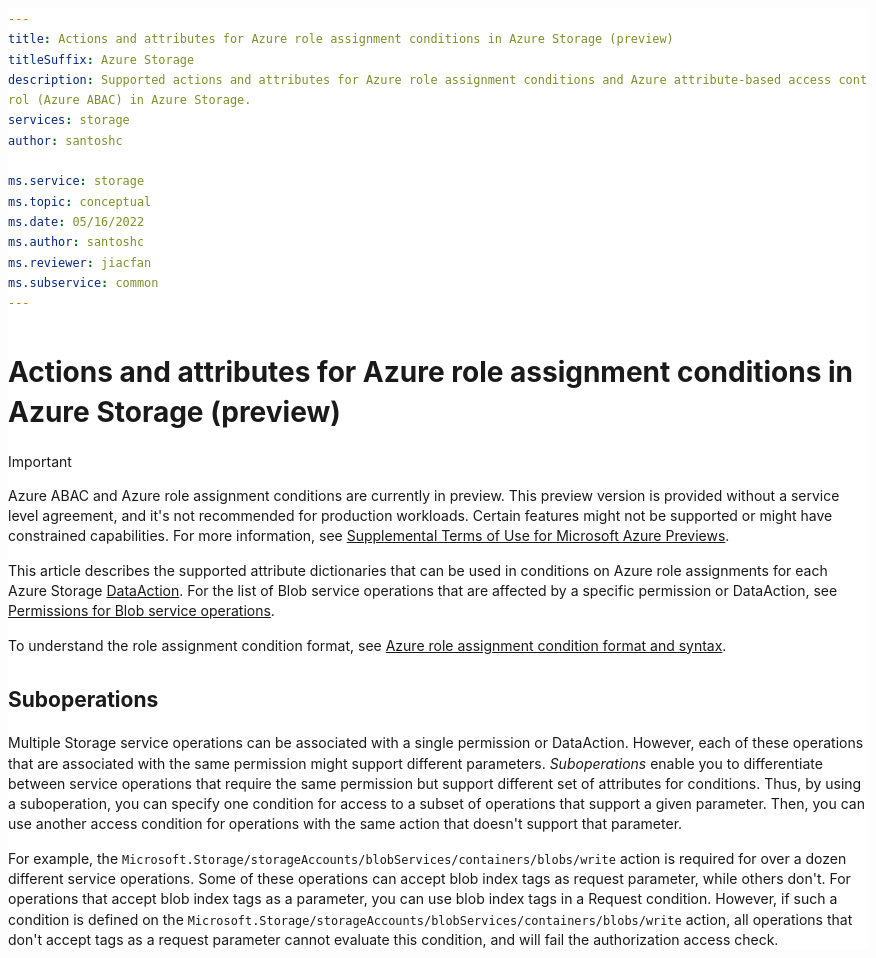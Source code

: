 ```yaml
---
title: Actions and attributes for Azure role assignment conditions in Azure Storage (preview)
titleSuffix: Azure Storage
description: Supported actions and attributes for Azure role assignment conditions and Azure attribute-based access control (Azure ABAC) in Azure Storage. 
services: storage
author: santoshc

ms.service: storage
ms.topic: conceptual
ms.date: 05/16/2022
ms.author: santoshc
ms.reviewer: jiacfan
ms.subservice: common
---
```


# Actions and attributes for Azure role assignment conditions in Azure Storage (preview)

> [!IMPORTANT]
> Azure ABAC and Azure role assignment conditions are currently in preview.
> This preview version is provided without a service level agreement, and it's not recommended for production workloads. Certain features might not be supported or might have constrained capabilities.
> For more information, see [Supplemental Terms of Use for Microsoft Azure Previews](https://azure.microsoft.com/support/legal/preview-supplemental-terms/).

This article describes the supported attribute dictionaries that can be used in conditions on Azure role assignments for each Azure Storage [DataAction](../../role-based-access-control/role-definitions.md#dataactions). For the list of Blob service operations that are affected by a specific permission or DataAction, see [Permissions for Blob service operations](/rest/api/storageservices/authorize-with-azure-active-directory#permissions-for-blob-service-operations).

To understand the role assignment condition format, see [Azure role assignment condition format and syntax](../../role-based-access-control/conditions-format.md).

## Suboperations

Multiple Storage service operations can be associated with a single permission or DataAction. However, each of these operations that are associated with the same permission might support different parameters. *Suboperations* enable you to differentiate between service operations that require the same permission but support different set of attributes for conditions. Thus, by using a suboperation, you can specify one condition for access to a subset of operations that support a given parameter. Then, you can use another access condition for operations with the same action that doesn't support that parameter.

For example, the `Microsoft.Storage/storageAccounts/blobServices/containers/blobs/write` action is required for over a dozen different service operations. Some of these operations can accept blob index tags as request parameter, while others don't. For operations that accept blob index tags as a parameter, you can use blob index tags in a Request condition. However, if such a condition is defined on the `Microsoft.Storage/storageAccounts/blobServices/containers/blobs/write` action, all operations that don't accept tags as a request parameter cannot evaluate this condition, and will fail the authorization access check.
